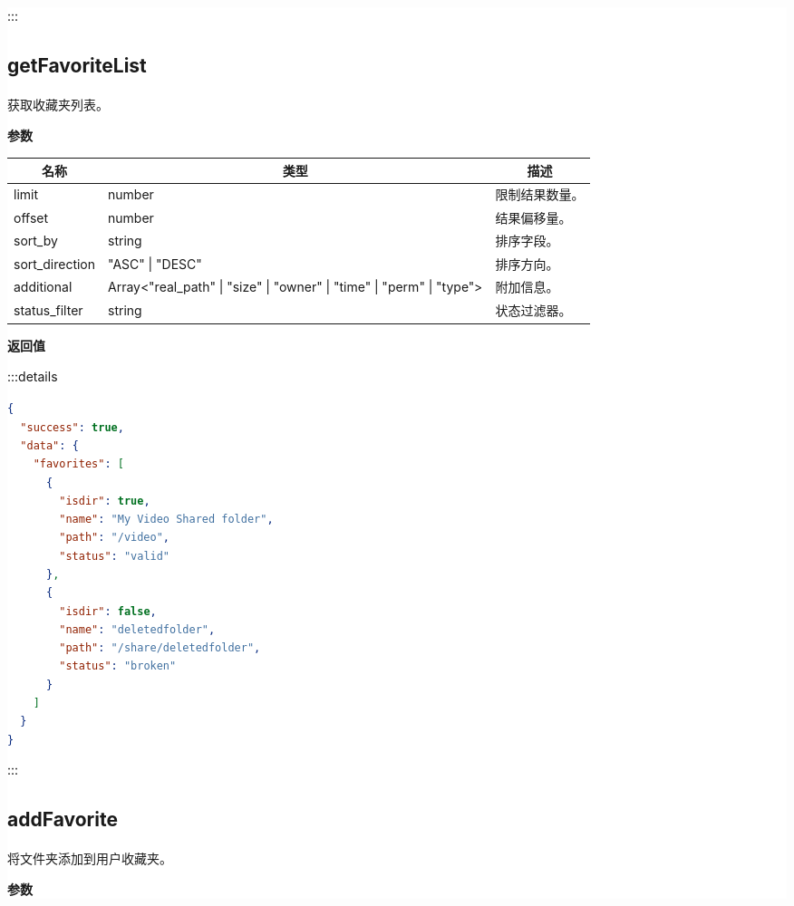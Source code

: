 :::

## getFavoriteList

获取收藏夹列表。

**参数**

| 名称           | 类型                                                                  | 描述           |
| -------------- | --------------------------------------------------------------------- | -------------- |
| limit          | number                                                                | 限制结果数量。 |
| offset         | number                                                                | 结果偏移量。   |
| sort_by        | string                                                                | 排序字段。     |
| sort_direction | "ASC" \| "DESC"                                                       | 排序方向。     |
| additional     | Array<"real_path" \| "size" \| "owner" \| "time" \| "perm" \| "type"> | 附加信息。     |
| status_filter  | string                                                                | 状态过滤器。   |

**返回值**

:::details

```json
{
  "success": true,
  "data": {
    "favorites": [
      {
        "isdir": true,
        "name": "My Video Shared folder",
        "path": "/video",
        "status": "valid"
      },
      {
        "isdir": false,
        "name": "deletedfolder",
        "path": "/share/deletedfolder",
        "status": "broken"
      }
    ]
  }
}
```

:::

## addFavorite

将文件夹添加到用户收藏夹。

**参数**
